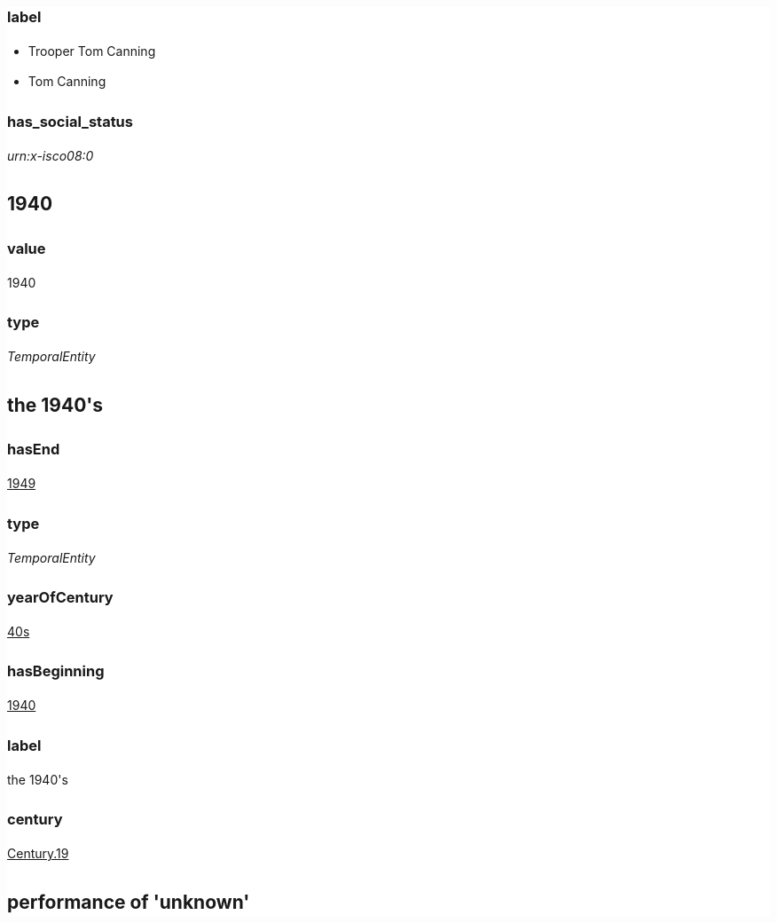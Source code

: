 ### label

 - Trooper Tom Canning

 - Tom Canning

### has_social_status


*urn:x-isco08:0*

## 1940

### value


1940

### type


*TemporalEntity*

## the 1940's

### hasEnd


[1949](#1949)

### type


*TemporalEntity*

### yearOfCentury


[40s](#40s)

### hasBeginning


[1940](#1940)

### label


the 1940's

### century


[Century.19](#Century.19)

## performance of 'unknown'
